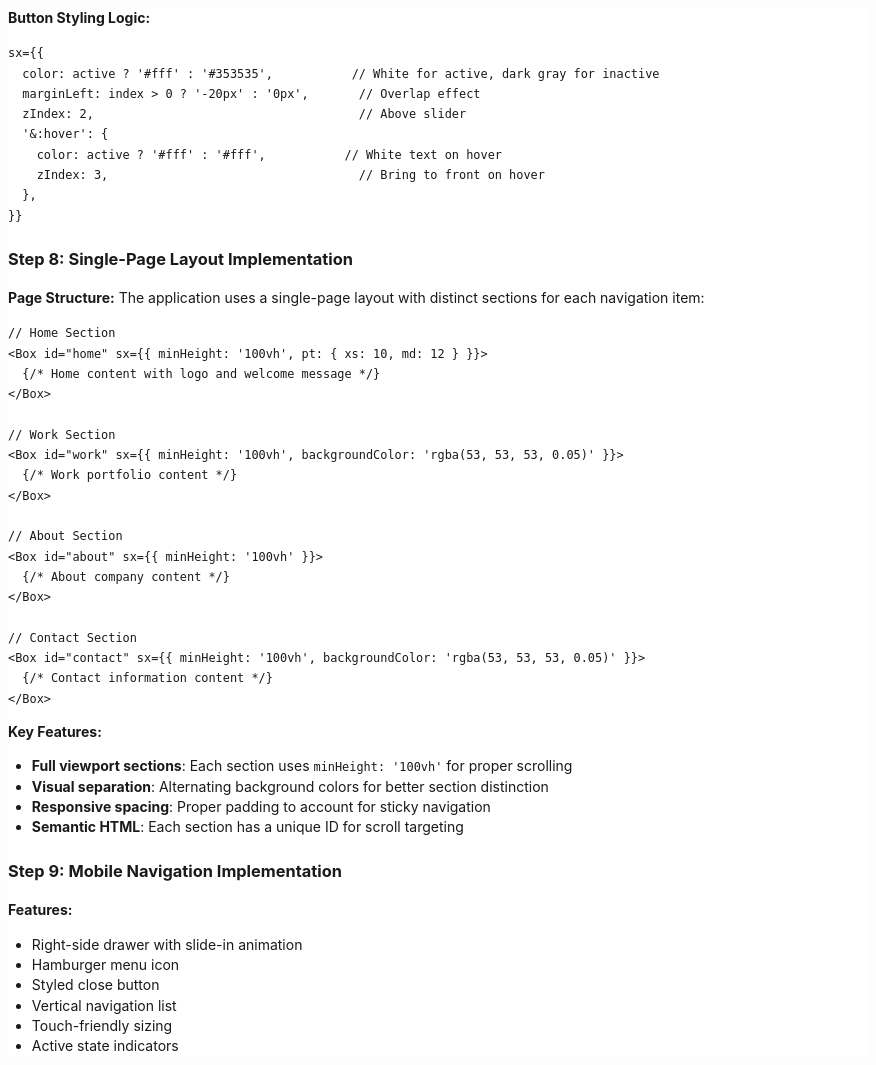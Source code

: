 **Button Styling Logic:**

```tsx
sx={{
  color: active ? '#fff' : '#353535',           // White for active, dark gray for inactive
  marginLeft: index > 0 ? '-20px' : '0px',       // Overlap effect
  zIndex: 2,                                     // Above slider
  '&:hover': {
    color: active ? '#fff' : '#fff',           // White text on hover
    zIndex: 3,                                   // Bring to front on hover
  },
}}
```

### Step 8: Single-Page Layout Implementation

**Page Structure:**
The application uses a single-page layout with distinct sections for each navigation item:

```tsx
// Home Section
<Box id="home" sx={{ minHeight: '100vh', pt: { xs: 10, md: 12 } }}>
  {/* Home content with logo and welcome message */}
</Box>

// Work Section
<Box id="work" sx={{ minHeight: '100vh', backgroundColor: 'rgba(53, 53, 53, 0.05)' }}>
  {/* Work portfolio content */}
</Box>

// About Section
<Box id="about" sx={{ minHeight: '100vh' }}>
  {/* About company content */}
</Box>

// Contact Section
<Box id="contact" sx={{ minHeight: '100vh', backgroundColor: 'rgba(53, 53, 53, 0.05)' }}>
  {/* Contact information content */}
</Box>
```

**Key Features:**

- **Full viewport sections**: Each section uses `minHeight: '100vh'` for proper scrolling
- **Visual separation**: Alternating background colors for better section distinction
- **Responsive spacing**: Proper padding to account for sticky navigation
- **Semantic HTML**: Each section has a unique ID for scroll targeting

### Step 9: Mobile Navigation Implementation

**Features:**

- Right-side drawer with slide-in animation
- Hamburger menu icon
- Styled close button
- Vertical navigation list
- Touch-friendly sizing
- Active state indicators
